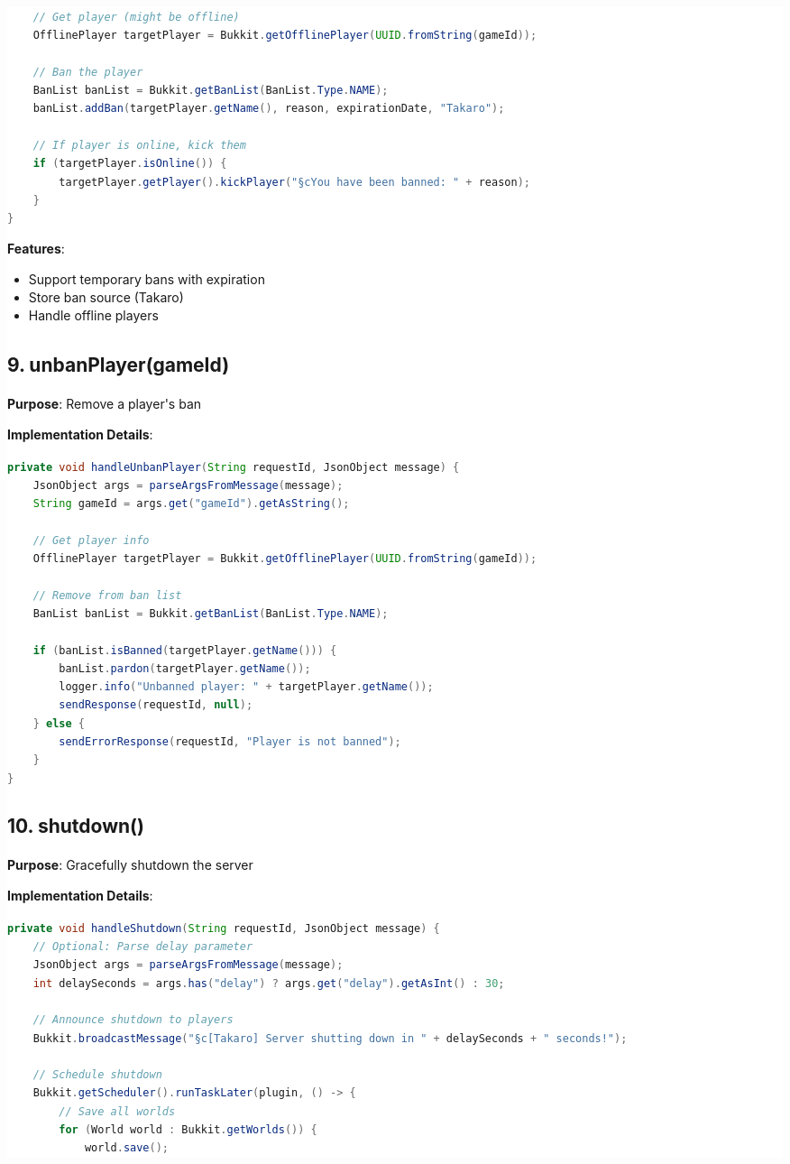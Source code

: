 ```java
    // Get player (might be offline)
    OfflinePlayer targetPlayer = Bukkit.getOfflinePlayer(UUID.fromString(gameId));
    
    // Ban the player
    BanList banList = Bukkit.getBanList(BanList.Type.NAME);
    banList.addBan(targetPlayer.getName(), reason, expirationDate, "Takaro");
    
    // If player is online, kick them
    if (targetPlayer.isOnline()) {
        targetPlayer.getPlayer().kickPlayer("§cYou have been banned: " + reason);
    }
}
```

**Features**:
- Support temporary bans with expiration
- Store ban source (Takaro)
- Handle offline players

## 9. unbanPlayer(gameId)

**Purpose**: Remove a player's ban

**Implementation Details**:
```java
private void handleUnbanPlayer(String requestId, JsonObject message) {
    JsonObject args = parseArgsFromMessage(message);
    String gameId = args.get("gameId").getAsString();
    
    // Get player info
    OfflinePlayer targetPlayer = Bukkit.getOfflinePlayer(UUID.fromString(gameId));
    
    // Remove from ban list
    BanList banList = Bukkit.getBanList(BanList.Type.NAME);
    
    if (banList.isBanned(targetPlayer.getName())) {
        banList.pardon(targetPlayer.getName());
        logger.info("Unbanned player: " + targetPlayer.getName());
        sendResponse(requestId, null);
    } else {
        sendErrorResponse(requestId, "Player is not banned");
    }
}
```

## 10. shutdown()

**Purpose**: Gracefully shutdown the server

**Implementation Details**:
```java
private void handleShutdown(String requestId, JsonObject message) {
    // Optional: Parse delay parameter
    JsonObject args = parseArgsFromMessage(message);
    int delaySeconds = args.has("delay") ? args.get("delay").getAsInt() : 30;
    
    // Announce shutdown to players
    Bukkit.broadcastMessage("§c[Takaro] Server shutting down in " + delaySeconds + " seconds!");
    
    // Schedule shutdown
    Bukkit.getScheduler().runTaskLater(plugin, () -> {
        // Save all worlds
        for (World world : Bukkit.getWorlds()) {
            world.save();
```